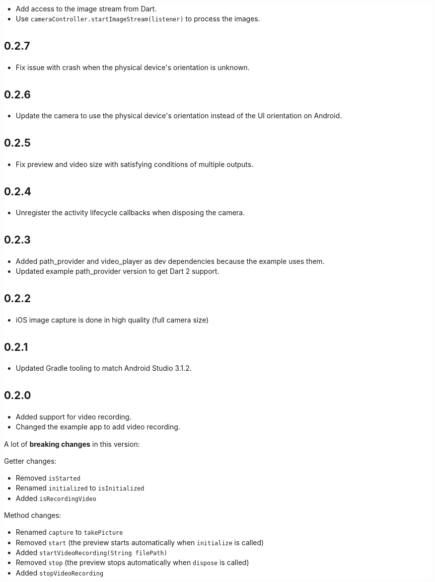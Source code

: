 * Add access to the image stream from Dart.
* Use `cameraController.startImageStream(listener)` to process the images.

## 0.2.7

* Fix issue with crash when the physical device's orientation is unknown.

## 0.2.6

* Update the camera to use the physical device's orientation instead of the UI
  orientation on Android.

## 0.2.5

* Fix preview and video size with satisfying conditions of multiple outputs.

## 0.2.4

* Unregister the activity lifecycle callbacks when disposing the camera.

## 0.2.3

* Added path_provider and video_player as dev dependencies because the example uses them.
* Updated example path_provider version to get Dart 2 support.

## 0.2.2

* iOS image capture is done in high quality (full camera size)

## 0.2.1

* Updated Gradle tooling to match Android Studio 3.1.2.

## 0.2.0

* Added support for video recording.
* Changed the example app to add video recording.

A lot of **breaking changes** in this version:

Getter changes:
 - Removed `isStarted`
 - Renamed `initialized` to `isInitialized`
 - Added `isRecordingVideo`

Method changes:
 - Renamed `capture` to `takePicture`
 - Removed `start` (the preview starts automatically when `initialize` is called)
 - Added `startVideoRecording(String filePath)`
 - Removed `stop` (the preview stops automatically when `dispose` is called)
 - Added `stopVideoRecording`
